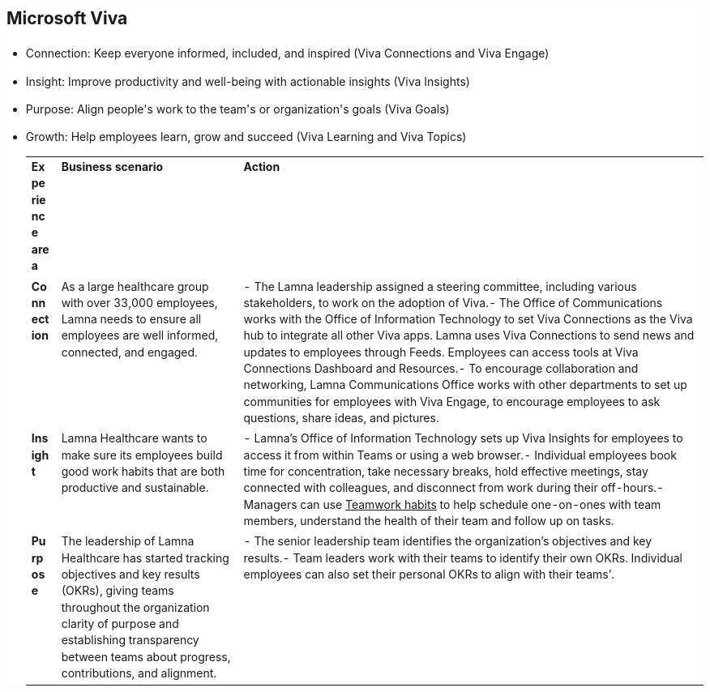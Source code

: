 

## Microsoft Viva

- Connection: Keep everyone informed, included, and inspired (Viva Connections and Viva Engage)

- Insight: Improve productivity and well-being with actionable insights (Viva Insights)

- Purpose: Align people's work to the team's or organization's goals (Viva Goals)

- Growth: Help employees learn, grow and succeed (Viva Learning and Viva Topics)

    |                   |                                                                                                                                                                                                                                                 |                                                                                                                                                                                                                                                                                                                                                                                                                                                                                                                                                                                                                                                                      |
    |-------------------|-------------------------------------------------------------------------------------------------------------------------------------------------------------------------------------------------------------------------------------------------|----------------------------------------------------------------------------------------------------------------------------------------------------------------------------------------------------------------------------------------------------------------------------------------------------------------------------------------------------------------------------------------------------------------------------------------------------------------------------------------------------------------------------------------------------------------------------------------------------------------------------------------------------------------------|
    |**Experience area**|**Business scenario**                                                                                                                                                                                                                            |**Action**                                                                                                                                                                                                                                                                                                                                                                                                                                                                                                                                                                                                                                                            |
    |**Connection**     |As a large healthcare group with over 33,000 employees, Lamna needs to ensure all employees are well informed, connected, and engaged.                                                                                                           |- The Lamna leadership assigned a steering committee, including various stakeholders, to work on the adoption of Viva.- The Office of Communications works with the Office of Information Technology to set Viva Connections as the Viva hub to integrate all other Viva apps. Lamna uses Viva Connections to send news and updates to employees through Feeds. Employees can access tools at Viva Connections Dashboard and Resources.- To encourage collaboration and networking, Lamna Communications Office works with other departments to set up communities for employees with Viva Engage, to encourage employees to ask questions, share ideas, and pictures.|
    |**Insight**        |Lamna Healthcare wants to make sure its employees build good work habits that are both productive and sustainable.                                                                                                                               |- Lamna’s Office of Information Technology sets up Viva Insights for employees to access it from within Teams or using a web browser.- Individual employees book time for concentration, take necessary breaks, hold effective meetings, stay connected with colleagues, and disconnect from work during their off-hours.- Managers can use [Teamwork habits](https://learn.microsoft.com/en-us/viva/insights/org-team-insights/teamwork-habits) to help schedule one-on-ones with team members, understand the health of their team and follow up on tasks.                                                                                                         |
    |**Purpose**        |The leadership of Lamna Healthcare has started tracking objectives and key results (OKRs), giving teams throughout the organization clarity of purpose and establishing transparency between teams about progress, contributions, and alignment. |- The senior leadership team identifies the organization’s objectives and key results.- Team leaders work with their teams to identify their own OKRs. Individual employees can also set their personal OKRs to align with their teams’.                                                                                                                                                                                                                                                                                                                                                                                                                            |